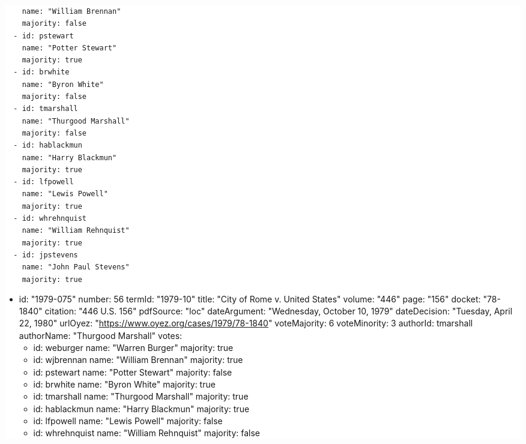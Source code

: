         name: "William Brennan"
        majority: false
      - id: pstewart
        name: "Potter Stewart"
        majority: true
      - id: brwhite
        name: "Byron White"
        majority: false
      - id: tmarshall
        name: "Thurgood Marshall"
        majority: false
      - id: hablackmun
        name: "Harry Blackmun"
        majority: true
      - id: lfpowell
        name: "Lewis Powell"
        majority: true
      - id: whrehnquist
        name: "William Rehnquist"
        majority: true
      - id: jpstevens
        name: "John Paul Stevens"
        majority: true
  - id: "1979-075"
    number: 56
    termId: "1979-10"
    title: "City of Rome v. United States"
    volume: "446"
    page: "156"
    docket: "78-1840"
    citation: "446 U.S. 156"
    pdfSource: "loc"
    dateArgument: "Wednesday, October 10, 1979"
    dateDecision: "Tuesday, April 22, 1980"
    urlOyez: "https://www.oyez.org/cases/1979/78-1840"
    voteMajority: 6
    voteMinority: 3
    authorId: tmarshall
    authorName: "Thurgood Marshall"
    votes:
      - id: weburger
        name: "Warren Burger"
        majority: true
      - id: wjbrennan
        name: "William Brennan"
        majority: true
      - id: pstewart
        name: "Potter Stewart"
        majority: false
      - id: brwhite
        name: "Byron White"
        majority: true
      - id: tmarshall
        name: "Thurgood Marshall"
        majority: true
      - id: hablackmun
        name: "Harry Blackmun"
        majority: true
      - id: lfpowell
        name: "Lewis Powell"
        majority: false
      - id: whrehnquist
        name: "William Rehnquist"
        majority: false